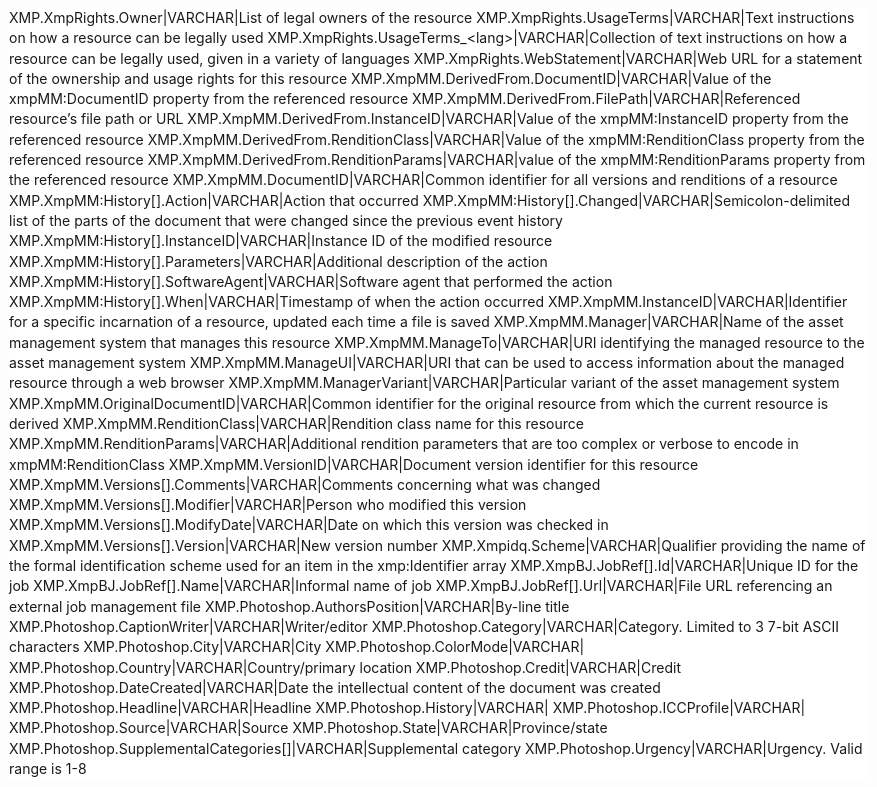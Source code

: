 XMP.XmpRights.Owner|VARCHAR|List of legal owners of the resource
XMP.XmpRights.UsageTerms|VARCHAR|Text instructions on how a resource can be legally used
XMP.XmpRights.UsageTerms_&lt;lang&gt;|VARCHAR|Collection of text instructions on how a resource can be legally used, given in a variety of languages
XMP.XmpRights.WebStatement|VARCHAR|Web URL for a statement of the ownership and usage rights for this resource
XMP.XmpMM.DerivedFrom.DocumentID|VARCHAR|Value of the xmpMM:DocumentID property from the referenced resource
XMP.XmpMM.DerivedFrom.FilePath|VARCHAR|Referenced resource’s file path or URL
XMP.XmpMM.DerivedFrom.InstanceID|VARCHAR|Value of the xmpMM:InstanceID property from the referenced resource
XMP.XmpMM.DerivedFrom.RenditionClass|VARCHAR|Value of the xmpMM:RenditionClass property from the referenced resource
XMP.XmpMM.DerivedFrom.RenditionParams|VARCHAR|value of the xmpMM:RenditionParams property from the referenced resource
XMP.XmpMM.DocumentID|VARCHAR|Common identifier for all versions and renditions of a resource
XMP.XmpMM:History[].Action|VARCHAR|Action that occurred
XMP.XmpMM:History[].Changed|VARCHAR|Semicolon-delimited list of the parts of the document that were changed since the previous event history
XMP.XmpMM:History[].InstanceID|VARCHAR|Instance ID of the modified resource
XMP.XmpMM:History[].Parameters|VARCHAR|Additional description of the action
XMP.XmpMM:History[].SoftwareAgent|VARCHAR|Software agent that performed the action
XMP.XmpMM:History[].When|VARCHAR|Timestamp of when the action occurred
XMP.XmpMM.InstanceID|VARCHAR|Identifier for a specific incarnation of a resource, updated each time a file is saved
XMP.XmpMM.Manager|VARCHAR|Name of the asset management system that manages this resource
XMP.XmpMM.ManageTo|VARCHAR|URI identifying the managed resource to the asset management system
XMP.XmpMM.ManageUI|VARCHAR|URI that can be used to access information about the managed resource through a web browser
XMP.XmpMM.ManagerVariant|VARCHAR|Particular variant of the asset management system
XMP.XmpMM.OriginalDocumentID|VARCHAR|Common identifier for the original resource from which the current resource is derived
XMP.XmpMM.RenditionClass|VARCHAR|Rendition class name for this resource
XMP.XmpMM.RenditionParams|VARCHAR|Additional rendition parameters that are too complex or verbose to encode in xmpMM:RenditionClass
XMP.XmpMM.VersionID|VARCHAR|Document version identifier for this resource
XMP.XmpMM.Versions[].Comments|VARCHAR|Comments concerning what was changed
XMP.XmpMM.Versions[].Modifier|VARCHAR|Person who modified this version
XMP.XmpMM.Versions[].ModifyDate|VARCHAR|Date on which this version was checked in
XMP.XmpMM.Versions[].Version|VARCHAR|New version number
XMP.Xmpidq.Scheme|VARCHAR|Qualifier providing the name of the formal identification scheme used for an item in the xmp:Identifier array
XMP.XmpBJ.JobRef[].Id|VARCHAR|Unique ID for the job
XMP.XmpBJ.JobRef[].Name|VARCHAR|Informal name of job
XMP.XmpBJ.JobRef[].Url|VARCHAR|File URL referencing an external job management file
XMP.Photoshop.AuthorsPosition|VARCHAR|By-line title
XMP.Photoshop.CaptionWriter|VARCHAR|Writer/editor
XMP.Photoshop.Category|VARCHAR|Category. Limited to 3 7-bit ASCII characters
XMP.Photoshop.City|VARCHAR|City
XMP.Photoshop.ColorMode|VARCHAR|
XMP.Photoshop.Country|VARCHAR|Country/primary location
XMP.Photoshop.Credit|VARCHAR|Credit
XMP.Photoshop.DateCreated|VARCHAR|Date the intellectual content of the document was created
XMP.Photoshop.Headline|VARCHAR|Headline
XMP.Photoshop.History|VARCHAR|
XMP.Photoshop.ICCProfile|VARCHAR|
XMP.Photoshop.Source|VARCHAR|Source
XMP.Photoshop.State|VARCHAR|Province/state
XMP.Photoshop.SupplementalCategories[]|VARCHAR|Supplemental category
XMP.Photoshop.Urgency|VARCHAR|Urgency. Valid range is 1-8